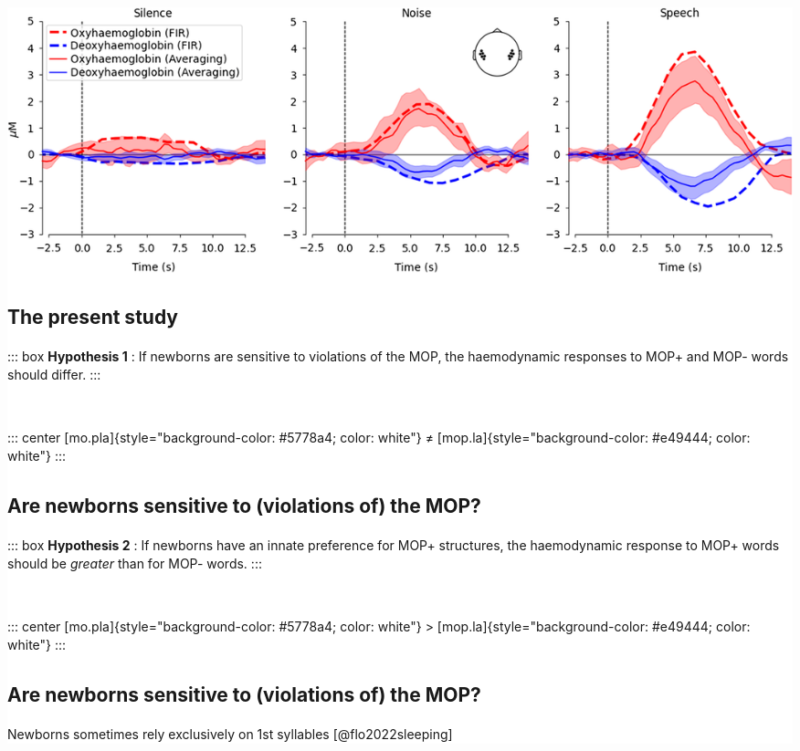 ![From @luke2021analysis](img/luke2021.png)

## The present study

::: box
**Hypothesis 1**
: If newborns are sensitive to violations of the MOP, the haemodynamic responses to MOP+ and MOP- words should differ.
:::

<br>

::: center
[mo.pla]{style="background-color: #5778a4; color: white"} $\neq$ [mop.la]{style="background-color: #e49444; color: white"}
:::



## Are newborns sensitive to (violations of) the MOP?

::: box
**Hypothesis 2**
: If newborns have an innate preference for MOP+ structures, the haemodynamic response to MOP+ words should be *greater* than for MOP- words.
:::

<br>

::: center
[mo.pla]{style="background-color: #5778a4; color: white"} $\gt$ [mop.la]{style="background-color: #e49444; color: white"}
:::


## Are newborns sensitive to (violations of) the MOP?

Newborns sometimes rely exclusively on 1st syllables [@flo2022sleeping]

